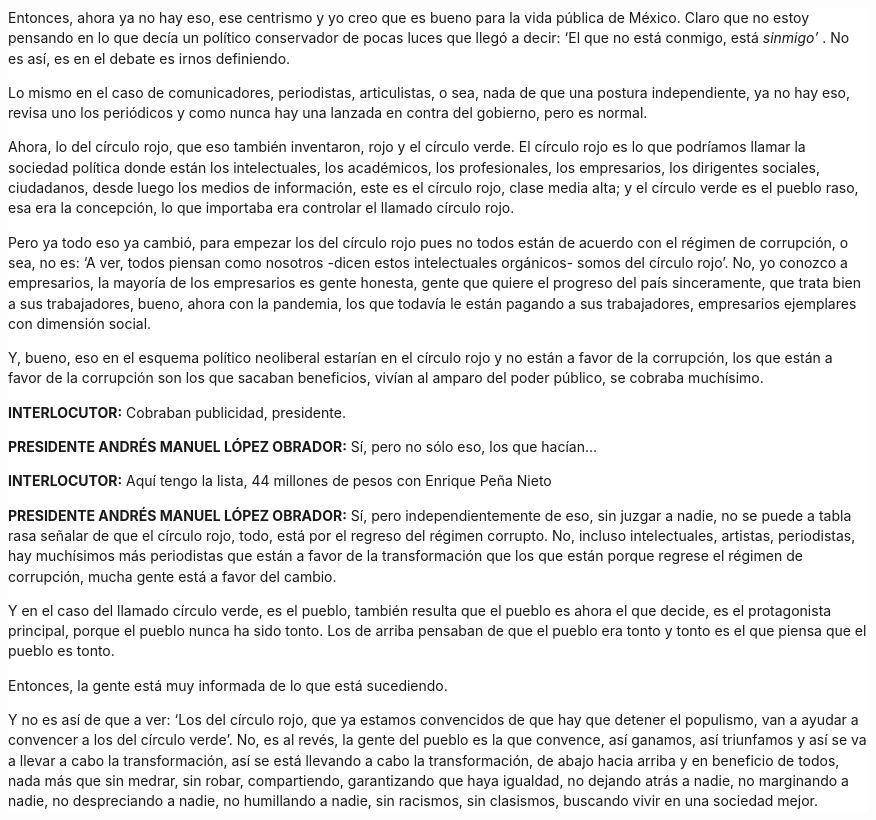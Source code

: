 Entonces, ahora ya no hay eso, ese centrismo y yo creo que es bueno para la
vida pública de México. Claro que no estoy pensando en lo que decía un
político conservador de pocas luces que llegó a decir: ‘El que no está
conmigo, está _sinmigo’_ . No es así, es en el debate es irnos definiendo.

Lo mismo en el caso de comunicadores, periodistas, articulistas, o sea, nada
de que una postura independiente, ya no hay eso, revisa uno los periódicos y
como nunca hay una lanzada en contra del gobierno, pero es normal.

Ahora, lo del círculo rojo, que eso también inventaron, rojo y el círculo
verde. El círculo rojo es lo que podríamos llamar la sociedad política donde
están los intelectuales, los académicos, los profesionales, los empresarios,
los dirigentes sociales, ciudadanos, desde luego los medios de información,
este es el círculo rojo, clase media alta; y el círculo verde es el pueblo
raso, esa era la concepción, lo que importaba era controlar el llamado círculo
rojo.

Pero ya todo eso ya cambió, para empezar los del círculo rojo pues no todos
están de acuerdo con el régimen de corrupción, o sea, no es: ‘A ver, todos
piensan como nosotros -dicen estos intelectuales orgánicos- somos del círculo
rojo’. No, yo conozco a empresarios, la mayoría de los empresarios es gente
honesta, gente que quiere el progreso del país sinceramente, que trata bien a
sus trabajadores, bueno, ahora con la pandemia, los que todavía le están
pagando a sus trabajadores, empresarios ejemplares con dimensión social.

Y, bueno, eso en el esquema político neoliberal estarían en el círculo rojo y
no están a favor de la corrupción, los que están a favor de la corrupción son
los que sacaban beneficios, vivían al amparo del poder público, se cobraba
muchísimo.

**INTERLOCUTOR:** Cobraban publicidad, presidente.

**PRESIDENTE ANDRÉS MANUEL LÓPEZ OBRADOR:** Sí, pero no sólo eso, los que
hacían…

**INTERLOCUTOR:** Aquí tengo la lista, 44 millones de pesos con Enrique Peña
Nieto

**PRESIDENTE ANDRÉS MANUEL LÓPEZ OBRADOR:** Sí, pero independientemente de
eso, sin juzgar a nadie, no se puede a tabla rasa señalar de que el círculo
rojo, todo, está por el regreso del régimen corrupto. No, incluso
intelectuales, artistas, periodistas, hay muchísimos más periodistas que están
a favor de la transformación que los que están porque regrese el régimen de
corrupción, mucha gente está a favor del cambio.

Y en el caso del llamado círculo verde, es el pueblo, también resulta que el
pueblo es ahora el que decide, es el protagonista principal, porque el pueblo
nunca ha sido tonto. Los de arriba pensaban de que el pueblo era tonto y tonto
es el que piensa que el pueblo es tonto.

Entonces, la gente está muy informada de lo que está sucediendo.

Y no es así de que a ver: ‘Los del círculo rojo, que ya estamos convencidos de
que hay que detener el populismo, van a ayudar a convencer a los del círculo
verde’. No, es al revés, la gente del pueblo es la que convence, así ganamos,
así triunfamos y así se va a llevar a cabo la transformación, así se está
llevando a cabo la transformación, de abajo hacia arriba y en beneficio de
todos, nada más que sin medrar, sin robar, compartiendo, garantizando que haya
igualdad, no dejando atrás a nadie, no marginando a nadie, no despreciando a
nadie, no humillando a nadie, sin racismos, sin clasismos, buscando vivir en
una sociedad mejor.
